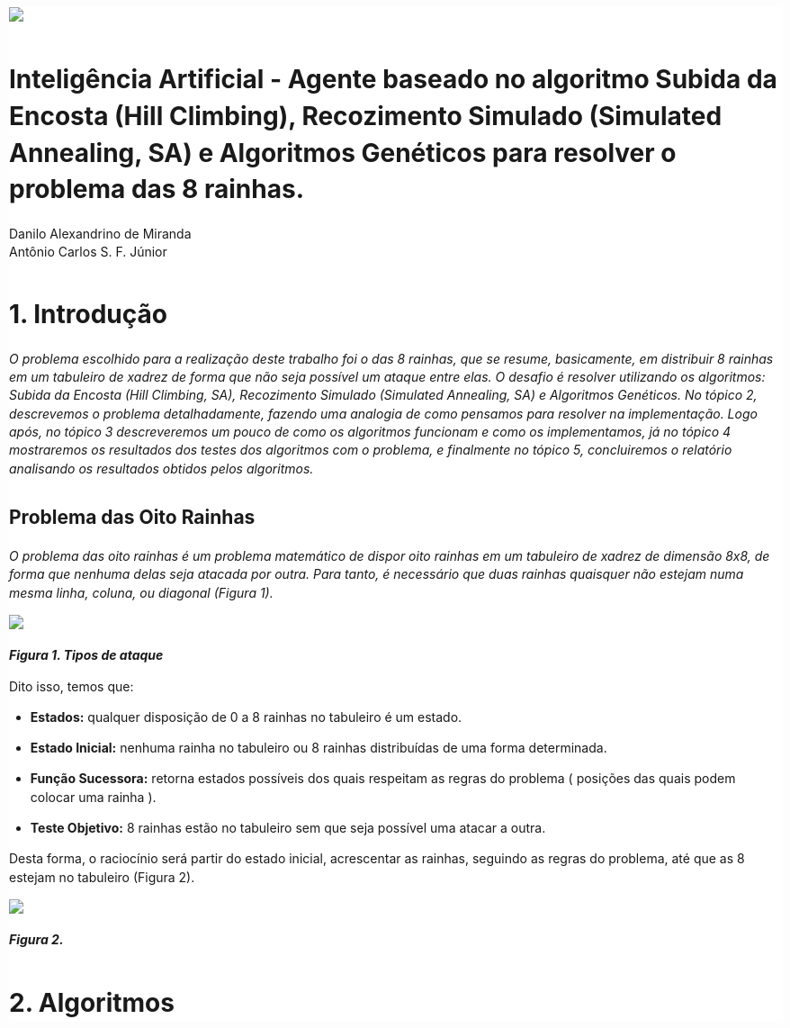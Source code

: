 **![](https://lh4.googleusercontent.com/9HfMMaJKhJFAzHk69xospiwYgBNNLCYnoAyjT2Hfpowl0FIomjjvduzXuQqg6Os7mTbMCFumE63w_I9qn7mtrnm_N0vLOpo9AS_ls9dIBRWhqQrPAvubNiiKfXfXqZuqBfJImCAh)**


# Inteligência Artificial - Agente baseado no algoritmo Subida da Encosta (Hill Climbing), Recozimento Simulado (Simulated Annealing, SA) e Algoritmos Genéticos para resolver o problema das 8 rainhas.

Danilo Alexandrino de Miranda  
Antônio Carlos S. F. Júnior


#  1. Introdução

*O problema escolhido para a realização deste trabalho foi o das 8 rainhas, que se resume, basicamente, em distribuir 8 rainhas em um tabuleiro de xadrez de forma que não seja possível um ataque entre elas. O desafio é resolver utilizando os algoritmos: Subida da Encosta (Hill Climbing, SA), Recozimento Simulado (Simulated Annealing, SA) e Algoritmos Genéticos. No tópico 2, descrevemos o problema detalhadamente, fazendo uma analogia de como pensamos para resolver na implementação. Logo após, no tópico 3 descreveremos um pouco de como os algoritmos funcionam e como os implementamos, já no tópico 4 mostraremos os resultados dos testes dos algoritmos com o problema, e finalmente no tópico 5, concluiremos o relatório analisando os resultados obtidos pelos algoritmos.*

## Problema das Oito Rainhas

*O problema das oito rainhas é um problema matemático de dispor oito rainhas em um tabuleiro de xadrez de dimensão 8x8, de forma que nenhuma delas seja atacada por outra. Para tanto, é necessário que duas rainhas quaisquer não estejam numa mesma linha, coluna, ou diagonal (Figura 1).*

![](https://lh5.googleusercontent.com/Ke1QxvLNN854eWoVnS-NKDsmPsNgjaHUFAj_kaq2eOHFMYMvyOCohfOiSCiEDeJtwxH_LDCDPclolIBNWwQgANqtrLnAv-HOtIQ1zFoTPn3PZU4uAtCmX9tDWC-1CKoFsxiXCb8o)

***Figura 1. Tipos de ataque***

Dito isso, temos que:
-   **Estados:** qualquer disposição de 0 a 8 rainhas no tabuleiro é um estado.
    
-   **Estado Inicial:** nenhuma rainha no tabuleiro ou 8 rainhas distribuídas de uma forma determinada.
    
-   **Função Sucessora:** retorna estados possíveis dos quais respeitam as regras do problema ( posições das quais podem colocar uma rainha ).
    
-   **Teste Objetivo:** 8 rainhas estão no tabuleiro sem que seja possível uma atacar a outra.

Desta forma, o raciocínio será partir do estado inicial, acrescentar as rainhas, seguindo as regras do problema, até que as 8 estejam no tabuleiro (Figura 2).

![](https://lh6.googleusercontent.com/IN1qhP4qb6L-_TbsBJmbBy_6azSaBsgYYAgS0x_Y7msOxi9Kal2N1Ft8ScP-YULk0gyjr6E--zSnHuiucJBz5Jv6pI_3vOCePfrv-v5TjfQnG41Nf4opTlmsWHZRAhSQalMgQfiG)

***Figura 2.***

# 2. Algoritmos
